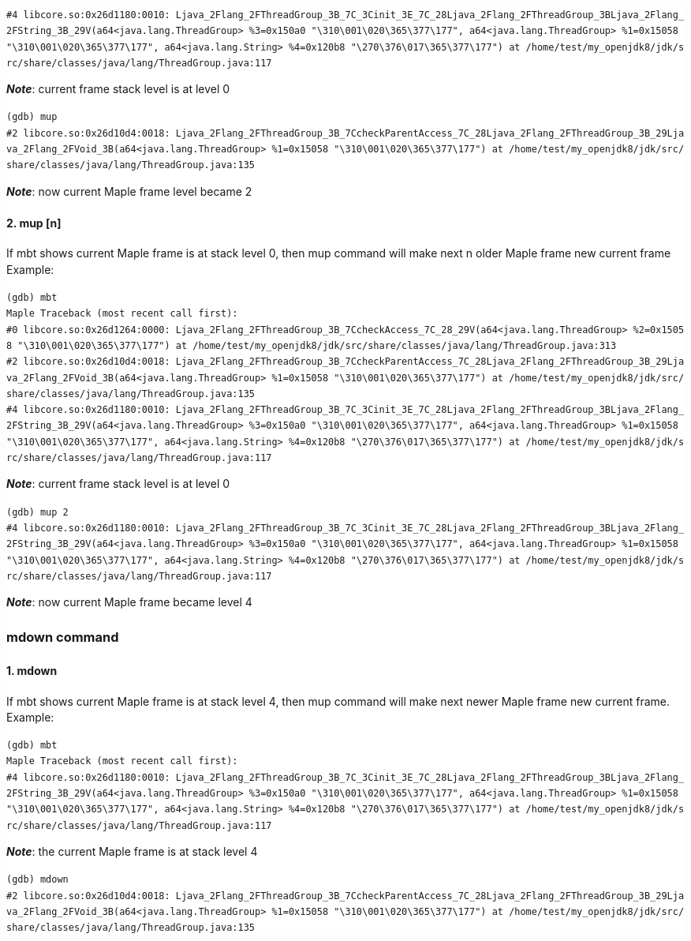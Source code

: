 ```
#4 libcore.so:0x26d1180:0010: Ljava_2Flang_2FThreadGroup_3B_7C_3Cinit_3E_7C_28Ljava_2Flang_2FThreadGroup_3BLjava_2Flang_2FString_3B_29V(a64<java.lang.ThreadGroup> %3=0x150a0 "\310\001\020\365\377\177", a64<java.lang.ThreadGroup> %1=0x15058 "\310\001\020\365\377\177", a64<java.lang.String> %4=0x120b8 "\270\376\017\365\377\177") at /home/test/my_openjdk8/jdk/src/share/classes/java/lang/ThreadGroup.java:117
````
***Note***: current frame stack level is at level 0
```
(gdb) mup
#2 libcore.so:0x26d10d4:0018: Ljava_2Flang_2FThreadGroup_3B_7CcheckParentAccess_7C_28Ljava_2Flang_2FThreadGroup_3B_29Ljava_2Flang_2FVoid_3B(a64<java.lang.ThreadGroup> %1=0x15058 "\310\001\020\365\377\177") at /home/test/my_openjdk8/jdk/src/share/classes/java/lang/ThreadGroup.java:135
```
***Note***: now current Maple frame level became 2
#### 2. mup [n]
If mbt shows current Maple frame is at stack level 0, then mup command will make next n older Maple frame new current frame
Example:
```
(gdb) mbt
Maple Traceback (most recent call first):
#0 libcore.so:0x26d1264:0000: Ljava_2Flang_2FThreadGroup_3B_7CcheckAccess_7C_28_29V(a64<java.lang.ThreadGroup> %2=0x15058 "\310\001\020\365\377\177") at /home/test/my_openjdk8/jdk/src/share/classes/java/lang/ThreadGroup.java:313
#2 libcore.so:0x26d10d4:0018: Ljava_2Flang_2FThreadGroup_3B_7CcheckParentAccess_7C_28Ljava_2Flang_2FThreadGroup_3B_29Ljava_2Flang_2FVoid_3B(a64<java.lang.ThreadGroup> %1=0x15058 "\310\001\020\365\377\177") at /home/test/my_openjdk8/jdk/src/share/classes/java/lang/ThreadGroup.java:135
#4 libcore.so:0x26d1180:0010: Ljava_2Flang_2FThreadGroup_3B_7C_3Cinit_3E_7C_28Ljava_2Flang_2FThreadGroup_3BLjava_2Flang_2FString_3B_29V(a64<java.lang.ThreadGroup> %3=0x150a0 "\310\001\020\365\377\177", a64<java.lang.ThreadGroup> %1=0x15058 "\310\001\020\365\377\177", a64<java.lang.String> %4=0x120b8 "\270\376\017\365\377\177") at /home/test/my_openjdk8/jdk/src/share/classes/java/lang/ThreadGroup.java:117
```
***Note***: current frame stack level is at level 0
```
(gdb) mup 2
#4 libcore.so:0x26d1180:0010: Ljava_2Flang_2FThreadGroup_3B_7C_3Cinit_3E_7C_28Ljava_2Flang_2FThreadGroup_3BLjava_2Flang_2FString_3B_29V(a64<java.lang.ThreadGroup> %3=0x150a0 "\310\001\020\365\377\177", a64<java.lang.ThreadGroup> %1=0x15058 "\310\001\020\365\377\177", a64<java.lang.String> %4=0x120b8 "\270\376\017\365\377\177") at /home/test/my_openjdk8/jdk/src/share/classes/java/lang/ThreadGroup.java:117
```
***Note***: now current Maple frame became level 4
### mdown command
#### 1. mdown
If mbt shows current Maple frame is at stack level 4, then mup command will make next newer Maple frame new current frame.
Example:
```
(gdb) mbt
Maple Traceback (most recent call first):
#4 libcore.so:0x26d1180:0010: Ljava_2Flang_2FThreadGroup_3B_7C_3Cinit_3E_7C_28Ljava_2Flang_2FThreadGroup_3BLjava_2Flang_2FString_3B_29V(a64<java.lang.ThreadGroup> %3=0x150a0 "\310\001\020\365\377\177", a64<java.lang.ThreadGroup> %1=0x15058 "\310\001\020\365\377\177", a64<java.lang.String> %4=0x120b8 "\270\376\017\365\377\177") at /home/test/my_openjdk8/jdk/src/share/classes/java/lang/ThreadGroup.java:117
```
***Note***: the current Maple frame is at stack level 4
```
(gdb) mdown
#2 libcore.so:0x26d10d4:0018: Ljava_2Flang_2FThreadGroup_3B_7CcheckParentAccess_7C_28Ljava_2Flang_2FThreadGroup_3B_29Ljava_2Flang_2FVoid_3B(a64<java.lang.ThreadGroup> %1=0x15058 "\310\001\020\365\377\177") at /home/test/my_openjdk8/jdk/src/share/classes/java/lang/ThreadGroup.java:135
```